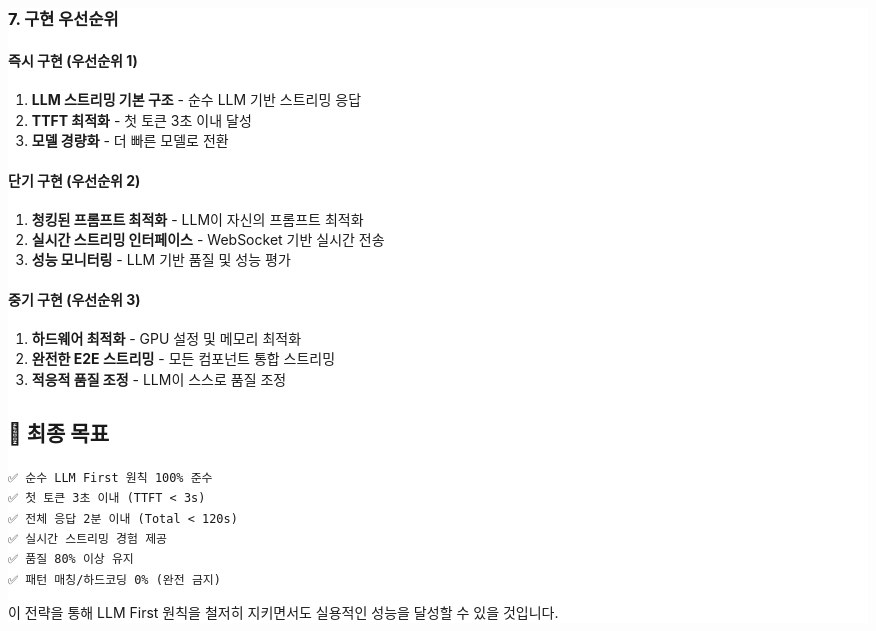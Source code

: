 ### 7. 구현 우선순위

#### 즉시 구현 (우선순위 1)
1. **LLM 스트리밍 기본 구조** - 순수 LLM 기반 스트리밍 응답
2. **TTFT 최적화** - 첫 토큰 3초 이내 달성
3. **모델 경량화** - 더 빠른 모델로 전환

#### 단기 구현 (우선순위 2)  
1. **청킹된 프롬프트 최적화** - LLM이 자신의 프롬프트 최적화
2. **실시간 스트리밍 인터페이스** - WebSocket 기반 실시간 전송
3. **성능 모니터링** - LLM 기반 품질 및 성능 평가

#### 중기 구현 (우선순위 3)
1. **하드웨어 최적화** - GPU 설정 및 메모리 최적화
2. **완전한 E2E 스트리밍** - 모든 컴포넌트 통합 스트리밍
3. **적응적 품질 조정** - LLM이 스스로 품질 조정

## 🎯 최종 목표

```
✅ 순수 LLM First 원칙 100% 준수
✅ 첫 토큰 3초 이내 (TTFT < 3s)
✅ 전체 응답 2분 이내 (Total < 120s)
✅ 실시간 스트리밍 경험 제공
✅ 품질 80% 이상 유지
✅ 패턴 매칭/하드코딩 0% (완전 금지)
```

이 전략을 통해 LLM First 원칙을 철저히 지키면서도 실용적인 성능을 달성할 수 있을 것입니다.